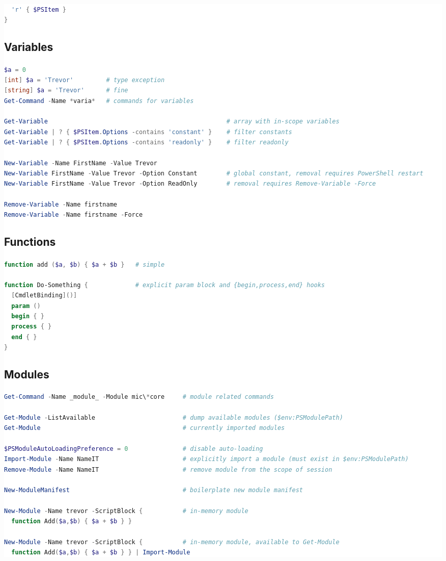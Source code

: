 ```powershell
  'r' { $PSItem }
}
```

## Variables

```powershell
$a = 0
[int] $a = 'Trevor'         # type exception
[string] $a = 'Trevor'      # fine
Get-Command -Name *varia*   # commands for variables

Get-Variable                                                 # array with in-scope variables
Get-Variable | ? { $PSItem.Options -contains 'constant' }    # filter constants
Get-Variable | ? { $PSItem.Options -contains 'readonly' }    # filter readonly

New-Variable -Name FirstName -Value Trevor
New-Variable FirstName -Value Trevor -Option Constant        # global constant, removal requires PowerShell restart
New-Variable FirstName -Value Trevor -Option ReadOnly        # removal requires Remove-Variable -Force

Remove-Variable -Name firstname
Remove-Variable -Name firstname -Force
```

## Functions

```powershell
function add ($a, $b) { $a + $b }   # simple

function Do-Something {             # explicit param block and {begin,process,end} hooks
  [CmdletBinding]()]
  param ()
  begin { }
  process { }
  end { }
}
```

## Modules

```powershell
Get-Command -Name _module_ -Module mic\*core     # module related commands

Get-Module -ListAvailable                        # dump available modules ($env:PSModulePath)
Get-Module                                       # currently imported modules

$PSModuleAutoLoadingPreference = 0               # disable auto-loading
Import-Module -Name NameIT                       # explicitly import a module (must exist in $env:PSModulePath)
Remove-Module -Name NameIT                       # remove module from the scope of session

New-ModuleManifest                               # boilerplate new module manifest

New-Module -Name trevor -ScriptBlock {           # in-memory module
  function Add($a,$b) { $a + $b } }

New-Module -Name trevor -ScriptBlock {           # in-memory module, available to Get-Module
  function Add($a,$b) { $a + $b } } | Import-Module
```
